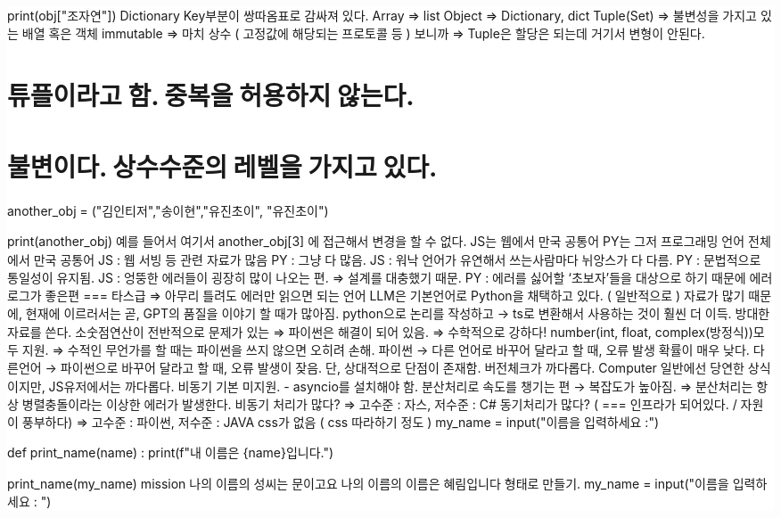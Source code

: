 print(obj["조자연"])
Dictionary Key부분이 쌍따옴표로 감싸져 있다.
Array ⇒ list
Object ⇒ Dictionary, dict
Tuple(Set) ⇒ 불변성을 가지고 있는 배열 혹은 객체 immutable ⇒ 마치 상수 ( 고정값에 해당되는 프로토콜 등 )
보니까 ⇒ Tuple은 할당은 되는데 거기서 변형이 안된다.
# 튜플이라고 함. 중복을 허용하지 않는다.
# 불변이다. 상수수준의 레벨을 가지고 있다.
another_obj = ("김인티저","송이현","유진초이", "유진초이")

print(another_obj)
예를 들어서 여기서 another_obj[3] 에 접근해서 변경을 할 수 없다.
JS는 웹에서 만국 공통어
PY는 그저 프로그래밍 언어 전체에서 만국 공통어
JS : 웹 서빙 등 관련 자료가 많음
PY : 그냥 다 많음.
JS : 워낙 언어가 유연해서 쓰는사람마다 뉘앙스가 다 다름.
PY : 문법적으로 통일성이 유지됨.
JS : 엉뚱한 에러들이 굉장히 많이 나오는 편.
⇒ 설계를 대충했기 때문.
PY : 에러를 싫어할 ‘초보자’들을 대상으로 하기 때문에 에러 로그가 좋은편 === 타스급
⇒ 아무리 틀려도 에러만 읽으면 되는 언어
LLM은 기본언어로 Python을 채택하고 있다. ( 일반적으로 )
자료가 많기 때문에, 현재에 이르러서는 
곧, GPT의 품질을 이야기 할 때가 많아짐.
python으로 논리를 작성하고 → ts로 변환해서 사용하는 것이 훨씬 더 이득.
방대한 자료를 쓴다. 
소숫점연산이 전반적으로 문제가 있는 
⇒ 파이썬은 해결이 되어 있음.
⇒ 수학적으로 강하다! number(int, float, complex(방정식))모두 지원.
⇒ 수적인 무언가를 할 때는 파이썬을 쓰지 않으면 오히려 손해.
파이썬 → 다른 언어로 바꾸어 달라고 할 때, 오류 발생 확률이 매우 낮다.
다른언어 → 파이썬으로 바꾸어 달라고 할 때, 오류 발생이 잦음.
단, 상대적으로 단점이 존재함.
버전체크가 까다롭다. Computer 일반에선 당연한 상식이지만, JS유저에서는 까다롭다.
비동기 기본 미지원. - asyncio를 설치해야 함. 
분산처리로 속도를 챙기는 편 → 복잡도가 높아짐.
⇒ 분산처리는 항상 병렬충돌이라는 이상한 에러가 발생한다.
비동기 처리가 많다? ⇒ 고수준 : 자스, 저수준 : C#
동기처리가 많다? ( === 인프라가 되어있다. / 자원이 풍부하다) ⇒ 고수준 : 파이썬, 저수준 : JAVA
css가 없음 ( css 따라하기 정도 ) 
my_name = input("이름을 입력하세요 :")

def print_name(name) :
    print(f"내 이름은 {name}입니다.")
    
print_name(my_name)
mission 나의 이름의 성씨는 문이고요 나의 이름의 이름은 혜림입니다 형태로 만들기.
my_name  = input("이름을 입력하세요 : ")
